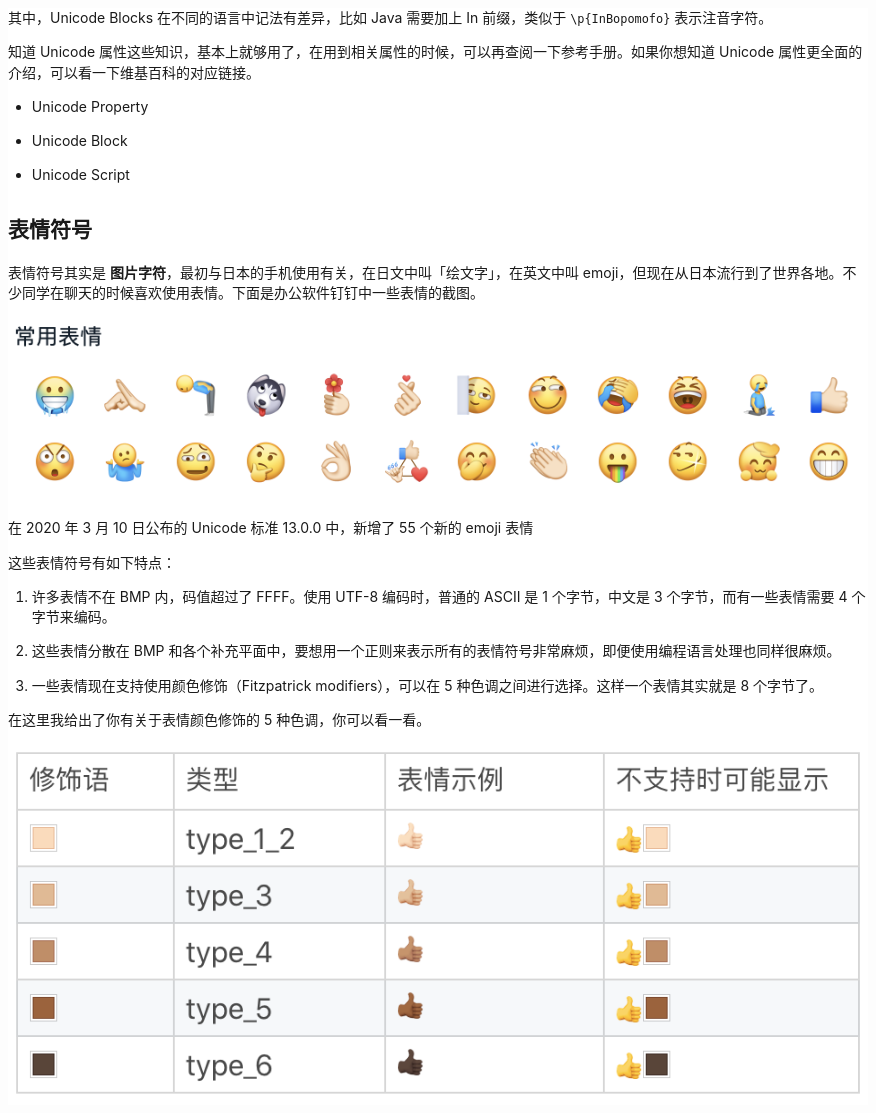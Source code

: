 其中，Unicode  Blocks 在不同的语言中记法有差异，比如 Java 需要加上 In 前缀，类似于 `\p{InBopomofo}` 表示注音字符。

知道 Unicode 属性这些知识，基本上就够用了，在用到相关属性的时候，可以再查阅一下参考手册。如果你想知道 Unicode 属性更全面的介绍，可以看一下维基百科的对应链接。

- Unicode Property

- Unicode Block

- Unicode Script

## 表情符号

表情符号其实是 **图片字符**，最初与日本的手机使用有关，在日文中叫「绘文字」，在英文中叫 emoji，但现在从日本流行到了世界各地。不少同学在聊天的时候喜欢使用表情。下面是办公软件钉钉中一些表情的截图。

![img](./assets/0ee6f3c217a13337b46c0ff41dc866e8.png)

在 2020 年 3 月 10 日公布的 Unicode 标准 13.0.0 中，新增了 55 个新的 emoji 表情

这些表情符号有如下特点：

1. 许多表情不在 BMP 内，码值超过了 FFFF。使用 UTF-8 编码时，普通的 ASCII 是 1 个字节，中文是 3 个字节，而有一些表情需要 4 个字节来编码。

2. 这些表情分散在 BMP 和各个补充平面中，要想用一个正则来表示所有的表情符号非常麻烦，即便使用编程语言处理也同样很麻烦。

3. 一些表情现在支持使用颜色修饰（Fitzpatrick modifiers），可以在 5 种色调之间进行选择。这样一个表情其实就是 8 个字节了。

在这里我给出了你有关于表情颜色修饰的 5 种色调，你可以看一看。

![img](./assets/2e74dd14262807c7ab80c4867c3a8975.png)

